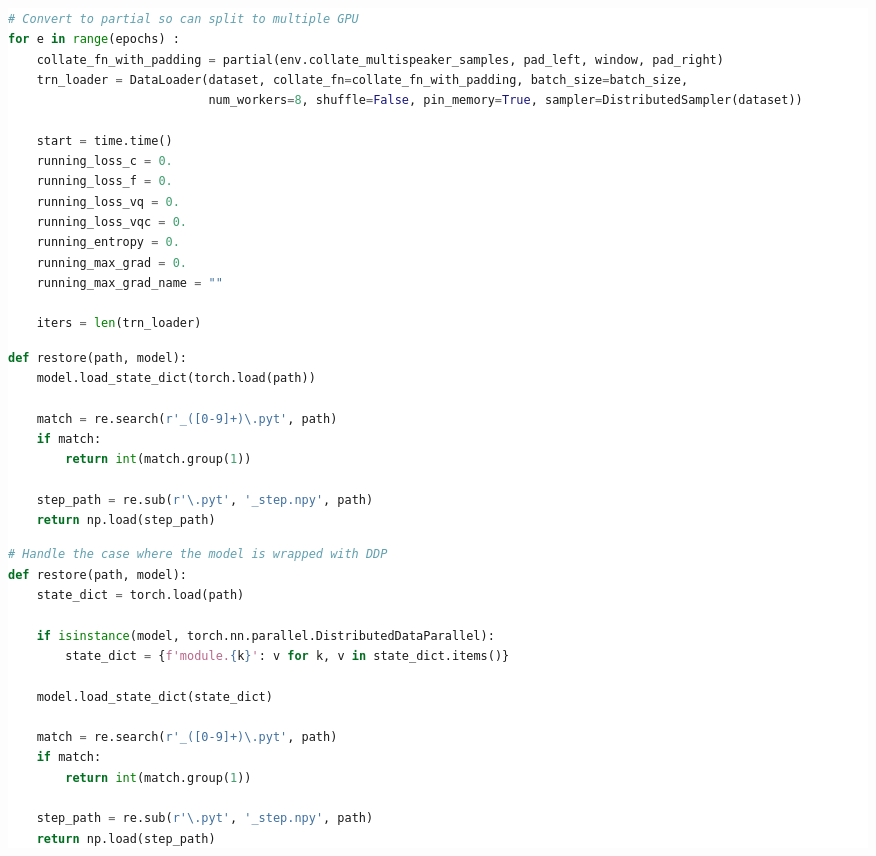 ```python
# Convert to partial so can split to multiple GPU
for e in range(epochs) :
    collate_fn_with_padding = partial(env.collate_multispeaker_samples, pad_left, window, pad_right)
    trn_loader = DataLoader(dataset, collate_fn=collate_fn_with_padding, batch_size=batch_size,
                            num_workers=8, shuffle=False, pin_memory=True, sampler=DistributedSampler(dataset))

    start = time.time()
    running_loss_c = 0.
    running_loss_f = 0.
    running_loss_vq = 0.
    running_loss_vqc = 0.
    running_entropy = 0.
    running_max_grad = 0.
    running_max_grad_name = ""

    iters = len(trn_loader)
```
</td>
</tr>
<tr>
<td>

```python
def restore(path, model):
    model.load_state_dict(torch.load(path))

    match = re.search(r'_([0-9]+)\.pyt', path)
    if match:
        return int(match.group(1))

    step_path = re.sub(r'\.pyt', '_step.npy', path)
    return np.load(step_path)
```
</td>
<td>

```python
# Handle the case where the model is wrapped with DDP
def restore(path, model):
    state_dict = torch.load(path)

    if isinstance(model, torch.nn.parallel.DistributedDataParallel):
        state_dict = {f'module.{k}': v for k, v in state_dict.items()}

    model.load_state_dict(state_dict)

    match = re.search(r'_([0-9]+)\.pyt', path)
    if match:
        return int(match.group(1))

    step_path = re.sub(r'\.pyt', '_step.npy', path)
    return np.load(step_path)
```
</td>
</tr>
<tr>
<td>
